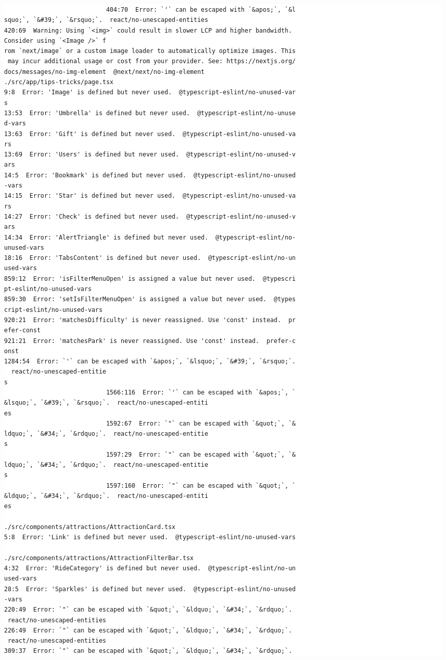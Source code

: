 ```
                            404:70  Error: `'` can be escaped with `&apos;`, `&l
squo;`, `&#39;`, `&rsquo;`.  react/no-unescaped-entities
420:69  Warning: Using `<img>` could result in slower LCP and higher bandwidth.
Consider using `<Image />` f
rom `next/image` or a custom image loader to automatically optimize images. This
 may incur additional usage or cost from your provider. See: https://nextjs.org/
docs/messages/no-img-element  @next/next/no-img-element 
./src/app/tips-tricks/page.tsx
9:8  Error: 'Image' is defined but never used.  @typescript-eslint/no-unused-var
s
13:53  Error: 'Umbrella' is defined but never used.  @typescript-eslint/no-unuse
d-vars
13:63  Error: 'Gift' is defined but never used.  @typescript-eslint/no-unused-va
rs
13:69  Error: 'Users' is defined but never used.  @typescript-eslint/no-unused-v
ars
14:5  Error: 'Bookmark' is defined but never used.  @typescript-eslint/no-unused
-vars
14:15  Error: 'Star' is defined but never used.  @typescript-eslint/no-unused-va
rs
14:27  Error: 'Check' is defined but never used.  @typescript-eslint/no-unused-v
ars
14:34  Error: 'AlertTriangle' is defined but never used.  @typescript-eslint/no-
unused-vars
18:16  Error: 'TabsContent' is defined but never used.  @typescript-eslint/no-un
used-vars
859:12  Error: 'isFilterMenuOpen' is assigned a value but never used.  @typescri
pt-eslint/no-unused-vars
859:30  Error: 'setIsFilterMenuOpen' is assigned a value but never used.  @types
cript-eslint/no-unused-vars
920:21  Error: 'matchesDifficulty' is never reassigned. Use 'const' instead.  pr
efer-const
921:21  Error: 'matchesPark' is never reassigned. Use 'const' instead.  prefer-c
onst
1284:54  Error: `'` can be escaped with `&apos;`, `&lsquo;`, `&#39;`, `&rsquo;`.
  react/no-unescaped-entitie
s
                            1566:116  Error: `'` can be escaped with `&apos;`, `
&lsquo;`, `&#39;`, `&rsquo;`.  react/no-unescaped-entiti
es
                            1592:67  Error: `"` can be escaped with `&quot;`, `&
ldquo;`, `&#34;`, `&rdquo;`.  react/no-unescaped-entitie
s
                            1597:29  Error: `"` can be escaped with `&quot;`, `&
ldquo;`, `&#34;`, `&rdquo;`.  react/no-unescaped-entitie
s
                            1597:160  Error: `"` can be escaped with `&quot;`, `
&ldquo;`, `&#34;`, `&rdquo;`.  react/no-unescaped-entiti
es
                            
./src/components/attractions/AttractionCard.tsx
5:8  Error: 'Link' is defined but never used.  @typescript-eslint/no-unused-vars

./src/components/attractions/AttractionFilterBar.tsx
4:32  Error: 'RideCategory' is defined but never used.  @typescript-eslint/no-un
used-vars
28:5  Error: 'Sparkles' is defined but never used.  @typescript-eslint/no-unused
-vars
220:49  Error: `"` can be escaped with `&quot;`, `&ldquo;`, `&#34;`, `&rdquo;`.
 react/no-unescaped-entities
226:49  Error: `"` can be escaped with `&quot;`, `&ldquo;`, `&#34;`, `&rdquo;`.
 react/no-unescaped-entities
309:37  Error: `"` can be escaped with `&quot;`, `&ldquo;`, `&#34;`, `&rdquo;`.
```